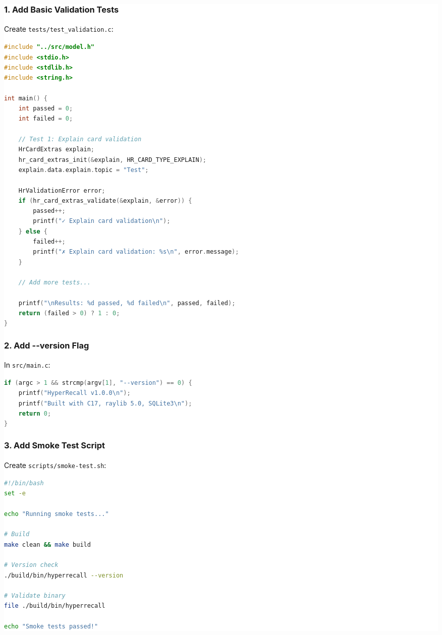 ### 1. Add Basic Validation Tests

Create `tests/test_validation.c`:
```c
#include "../src/model.h"
#include <stdio.h>
#include <stdlib.h>
#include <string.h>

int main() {
    int passed = 0;
    int failed = 0;
    
    // Test 1: Explain card validation
    HrCardExtras explain;
    hr_card_extras_init(&explain, HR_CARD_TYPE_EXPLAIN);
    explain.data.explain.topic = "Test";
    
    HrValidationError error;
    if (hr_card_extras_validate(&explain, &error)) {
        passed++;
        printf("✓ Explain card validation\n");
    } else {
        failed++;
        printf("✗ Explain card validation: %s\n", error.message);
    }
    
    // Add more tests...
    
    printf("\nResults: %d passed, %d failed\n", passed, failed);
    return (failed > 0) ? 1 : 0;
}
```

### 2. Add --version Flag

In `src/main.c`:
```c
if (argc > 1 && strcmp(argv[1], "--version") == 0) {
    printf("HyperRecall v1.0.0\n");
    printf("Built with C17, raylib 5.0, SQLite3\n");
    return 0;
}
```

### 3. Add Smoke Test Script

Create `scripts/smoke-test.sh`:
```bash
#!/bin/bash
set -e

echo "Running smoke tests..."

# Build
make clean && make build

# Version check
./build/bin/hyperrecall --version

# Validate binary
file ./build/bin/hyperrecall

echo "Smoke tests passed!"
```